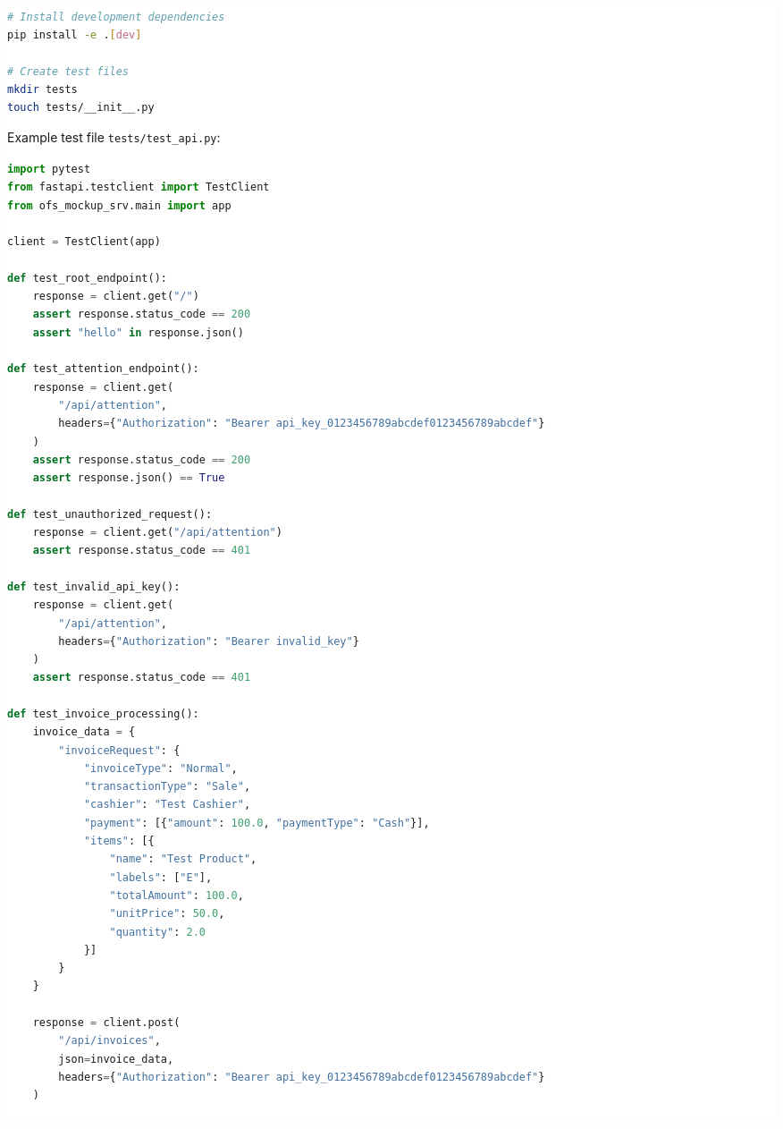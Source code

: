```bash
# Install development dependencies
pip install -e .[dev]

# Create test files
mkdir tests
touch tests/__init__.py
```

Example test file `tests/test_api.py`:

```python
import pytest
from fastapi.testclient import TestClient
from ofs_mockup_srv.main import app

client = TestClient(app)

def test_root_endpoint():
    response = client.get("/")
    assert response.status_code == 200
    assert "hello" in response.json()

def test_attention_endpoint():
    response = client.get(
        "/api/attention",
        headers={"Authorization": "Bearer api_key_0123456789abcdef0123456789abcdef"}
    )
    assert response.status_code == 200
    assert response.json() == True

def test_unauthorized_request():
    response = client.get("/api/attention")
    assert response.status_code == 401

def test_invalid_api_key():
    response = client.get(
        "/api/attention",
        headers={"Authorization": "Bearer invalid_key"}
    )
    assert response.status_code == 401

def test_invoice_processing():
    invoice_data = {
        "invoiceRequest": {
            "invoiceType": "Normal",
            "transactionType": "Sale",
            "cashier": "Test Cashier",
            "payment": [{"amount": 100.0, "paymentType": "Cash"}],
            "items": [{
                "name": "Test Product",
                "labels": ["E"],
                "totalAmount": 100.0,
                "unitPrice": 50.0,
                "quantity": 2.0
            }]
        }
    }
    
    response = client.post(
        "/api/invoices",
        json=invoice_data,
        headers={"Authorization": "Bearer api_key_0123456789abcdef0123456789abcdef"}
    )
    
```